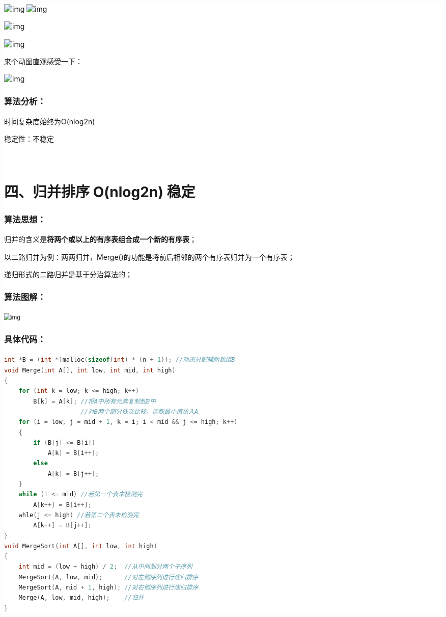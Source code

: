 ![img](https://cdn.nlark.com/yuque/0/2020/png/1237282/1586069772671-8ae39ccf-9ca9-48ff-9ee7-7ca6c172d6b1.png) ![img](https://cdn.nlark.com/yuque/0/2020/png/1237282/1586069772630-2b562d5f-9c7f-49b1-a8df-10d8fe1c3c35.png)

![img](https://cdn.nlark.com/yuque/0/2020/png/1237282/1586069772768-7a146db4-ad30-46ee-a0a5-6ac9681b8476.png)

![img](https://cdn.nlark.com/yuque/0/2020/png/1237282/1586069772784-73cbf80c-ba37-470a-88a7-9882cf0d3b2e.png)



来个动图直观感受一下：

![img](https://upload-images.jianshu.io/upload_images/2463290-3664d3fbfb9ed77a.gif?imageMogr2/auto-orient/strip|imageView2/2/w/547/format/webp)

### 算法分析：

时间复杂度始终为O(nlog2n)

稳定性：不稳定

<br>



# 四、归并排序 O(nlog2n) 稳定

### 算法思想：

归并的含义是**将两个或以上的有序表组合成一个新的有序表**；

以二路归并为例：两两归并，Merge()的功能是将前后相邻的两个有序表归并为一个有序表；

递归形式的二路归并是基于分治算法的；



### 算法图解：

<img src="https://upload-images.jianshu.io/upload_images/2463290-55f1bb4a59bdf501.gif?imageMogr2/auto-orient/strip|imageView2/2/w/811/format/webp" alt="img" style="zoom:80%;" />



### 具体代码：

```cpp
int *B = (int *)malloc(sizeof(int) * (n + 1)); //动态分配辅助数组B
void Merge(int A[], int low, int mid, int high)
{
    for (int k = low; k <= high; k++)
        B[k] = A[k]; //将A中所有元素复制到B中
                     //对B两个部分依次比较，选取最小值放入A
    for (i = low, j = mid + 1, k = i; i < mid && j <= high; k++)
    {
        if (B[j] <= B[i])
            A[k] = B[i++];
        else
            A[k] = B[j++];
    }
    while (i <= mid) //若第一个表未检测完
        A[k++] = B[i++];
    whle(j <= high) //若第二个表未检测完
        A[k++] = B[j++];
}
void MergeSort(int A[], int low, int high)
{
    int mid = (low + high) / 2;  //从中间划分两个子序列
    MergeSort(A, low, mid);      //对左侧序列进行递归排序
    MergeSort(A, mid + 1, high); //对右侧序列进行递归排序
    Merge(A, low, mid, high);    //归并
}
```